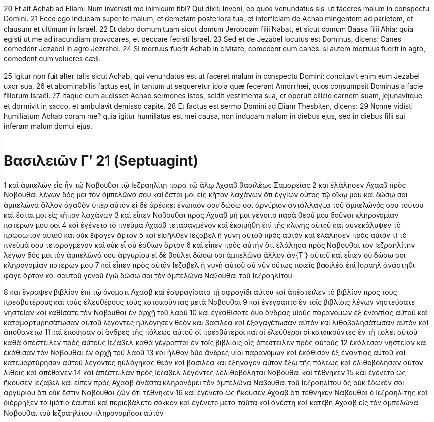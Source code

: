20 Et ait Achab ad Eliam: Num invenisti me inimicum tibi? Qui dixit: Inveni, eo quod venundatus sis, ut faceres malum in conspectu Domini.
21 Ecce ego inducam super te malum, et demetam posteriora tua, et interficiam de Achab mingentem ad parietem, et clausum et ultimum in Israël.
22 Et dabo domum tuam sicut domum Jeroboam filii Nabat, et sicut domum Baasa filii Ahia: quia egisti ut me ad iracundiam provocares, et peccare fecisti Israël.
23 Sed et de Jezabel locutus est Dominus, dicens: Canes comedent Jezabel in agro Jezrahel.
24 Si mortuus fuerit Achab in civitate, comedent eum canes: si autem mortuus fuerit in agro, comedent eum volucres cæli.

25 Igitur non fuit alter talis sicut Achab, qui venundatus est ut faceret malum in conspectu Domini: concitavit enim eum Jezabel uxor sua,
26 et abominabilis factus est, in tantum ut sequeretur idola quæ fecerant Amorrhæi, quos consumpsit Dominus a facie filiorum Israël.
27 Itaque cum audisset Achab sermones istos, scidit vestimenta sua, et operuit cilicio carnem suam, jejunavitque et dormivit in sacco, et ambulavit demisso capite.
28 Et factus est sermo Domini ad Eliam Thesbiten, dicens:
29 Nonne vidisti humiliatum Achab coram me? quia igitur humiliatus est mei causa, non inducam malum in diebus ejus, sed in diebus filii sui inferam malum domui ejus.


# Βασιλειῶν Γʹ 21 (Septuagint)

1 καὶ ἀμπελὼν εἷς ἦν τῷ Ναβουθαι τῷ Ιεζραηλίτῃ παρὰ τῷ ἅλῳ Αχααβ βασιλέως Σαμαρείας
2 καὶ ἐλάλησεν Αχααβ πρὸς Ναβουθαι λέγων δός μοι τὸν ἀμπελῶνά σου καὶ ἔσται μοι εἰς κῆπον λαχάνων ὅτι ἐγγίων οὗτος τῷ οἴκῳ μου καὶ δώσω σοι ἀμπελῶνα ἄλλον ἀγαθὸν ὑπὲρ αὐτόν εἰ δὲ ἀρέσκει ἐνώπιόν σου δώσω σοι ἀργύριον ἀντάλλαγμα τοῦ ἀμπελῶνός σου τούτου καὶ ἔσται μοι εἰς κῆπον λαχάνων
3 καὶ εἶπεν Ναβουθαι πρὸς Αχααβ μή μοι γένοιτο παρὰ θεοῦ μου δοῦναι κληρονομίαν πατέρων μου σοί
4 καὶ ἐγένετο τὸ πνεῦμα Αχααβ τεταραγμένον καὶ ἐκοιμήθη ἐπὶ τῆς κλίνης αὐτοῦ καὶ συνεκάλυψεν τὸ πρώσωπον αὐτοῦ καὶ οὐκ ἔφαγεν ἄρτον
5 καὶ εἰσῆλθεν Ιεζαβελ ἡ γυνὴ αὐτοῦ πρὸς αὐτὸν καὶ ἐλάλησεν πρὸς αὐτόν τί τὸ πνεῦμά σου τεταραγμένον καὶ οὐκ εἶ σὺ ἐσθίων ἄρτον
6 καὶ εἶπεν πρὸς αὐτήν ὅτι ἐλάλησα πρὸς Ναβουθαι τὸν Ιεζραηλίτην λέγων δός μοι τὸν ἀμπελῶνά σου ἀργυρίου εἰ δὲ βούλει δώσω σοι ἀμπελῶνα ἄλλον ἀν{T'} αὐτοῦ καὶ εἶπεν οὐ δώσω σοι κληρονομίαν πατέρων μου
7 καὶ εἶπεν πρὸς αὐτὸν Ιεζαβελ ἡ γυνὴ αὐτοῦ σὺ νῦν οὕτως ποιεῖς βασιλέα ἐπὶ Ισραηλ ἀνάστηθι φάγε ἄρτον καὶ σαυτοῦ γενοῦ ἐγὼ δώσω σοι τὸν ἀμπελῶνα Ναβουθαι τοῦ Ιεζραηλίτου

8 καὶ ἔγραψεν βιβλίον ἐπὶ τῷ ὀνόματι Αχααβ καὶ ἐσφραγίσατο τῇ σφραγῖδι αὐτοῦ καὶ ἀπέστειλεν τὸ βιβλίον πρὸς τοὺς πρεσβυτέρους καὶ τοὺς ἐλευθέρους τοὺς κατοικοῦντας μετὰ Ναβουθαι
9 καὶ ἐγέγραπτο ἐν τοῖς βιβλίοις λέγων νηστεύσατε νηστείαν καὶ καθίσατε τὸν Ναβουθαι ἐν ἀρχῇ τοῦ λαοῦ
10 καὶ ἐγκαθίσατε δύο ἄνδρας υἱοὺς παρανόμων ἐξ ἐναντίας αὐτοῦ καὶ καταμαρτυρησάτωσαν αὐτοῦ λέγοντες ηὐλόγησεν θεὸν καὶ βασιλέα καὶ ἐξαγαγέτωσαν αὐτὸν καὶ λιθοβολησάτωσαν αὐτόν καὶ ἀποθανέτω
11 καὶ ἐποίησαν οἱ ἄνδρες τῆς πόλεως αὐτοῦ οἱ πρεσβύτεροι καὶ οἱ ἐλεύθεροι οἱ κατοικοῦντες ἐν τῇ πόλει αὐτοῦ καθὰ ἀπέστειλεν πρὸς αὐτοὺς Ιεζαβελ καθὰ γέγραπται ἐν τοῖς βιβλίοις οἷς ἀπέστειλεν πρὸς αὐτούς
12 ἐκάλεσαν νηστείαν καὶ ἐκάθισαν τὸν Ναβουθαι ἐν ἀρχῇ τοῦ λαοῦ
13 καὶ ἦλθον δύο ἄνδρες υἱοὶ παρανόμων καὶ ἐκάθισαν ἐξ ἐναντίας αὐτοῦ καὶ κατεμαρτύρησαν αὐτοῦ λέγοντες ηὐλόγηκας θεὸν καὶ βασιλέα καὶ ἐξήγαγον αὐτὸν ἔξω τῆς πόλεως καὶ ἐλιθοβόλησαν αὐτὸν λίθοις καὶ ἀπέθανεν
14 καὶ ἀπέστειλαν πρὸς Ιεζαβελ λέγοντες λελιθοβόληται Ναβουθαι καὶ τέθνηκεν
15 καὶ ἐγένετο ὡς ἤκουσεν Ιεζαβελ καὶ εἶπεν πρὸς Αχααβ ἀνάστα κληρονόμει τὸν ἀμπελῶνα Ναβουθαι τοῦ Ιεζραηλίτου ὃς οὐκ ἔδωκέν σοι ἀργυρίου ὅτι οὐκ ἔστιν Ναβουθαι ζῶν ὅτι τέθνηκεν
16 καὶ ἐγένετο ὡς ἤκουσεν Αχααβ ὅτι τέθνηκεν Ναβουθαι ὁ Ιεζραηλίτης καὶ διέρρηξεν τὰ ἱμάτια ἑαυτοῦ καὶ περιεβάλετο σάκκον καὶ ἐγένετο μετὰ ταῦτα καὶ ἀνέστη καὶ κατέβη Αχααβ εἰς τὸν ἀμπελῶνα Ναβουθαι τοῦ Ιεζραηλίτου κληρονομῆσαι αὐτόν
